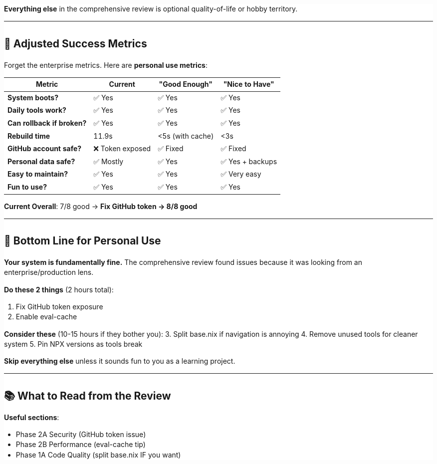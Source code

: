**Everything else** in the comprehensive review is optional quality-of-life or hobby territory.

---

## 🎯 Adjusted Success Metrics

Forget the enterprise metrics. Here are **personal use metrics**:

| Metric | Current | "Good Enough" | "Nice to Have" |
|--------|---------|---------------|----------------|
| **System boots?** | ✅ Yes | ✅ Yes | ✅ Yes |
| **Daily tools work?** | ✅ Yes | ✅ Yes | ✅ Yes |
| **Can rollback if broken?** | ✅ Yes | ✅ Yes | ✅ Yes |
| **Rebuild time** | 11.9s | <5s (with cache) | <3s |
| **GitHub account safe?** | ❌ Token exposed | ✅ Fixed | ✅ Fixed |
| **Personal data safe?** | ✅ Mostly | ✅ Yes | ✅ Yes + backups |
| **Easy to maintain?** | ✅ Yes | ✅ Yes | ✅ Very easy |
| **Fun to use?** | ✅ Yes | ✅ Yes | ✅ Yes |

**Current Overall**: 7/8 good → **Fix GitHub token → 8/8 good**

---

## 🏁 Bottom Line for Personal Use

**Your system is fundamentally fine.** The comprehensive review found issues because it was looking from an enterprise/production lens.

**Do these 2 things** (2 hours total):
1. Fix GitHub token exposure
2. Enable eval-cache

**Consider these** (10-15 hours if they bother you):
3. Split base.nix if navigation is annoying
4. Remove unused tools for cleaner system
5. Pin NPX versions as tools break

**Skip everything else** unless it sounds fun to you as a learning project.

---

## 📚 What to Read from the Review

**Useful sections**:
- Phase 2A Security (GitHub token issue)
- Phase 2B Performance (eval-cache tip)
- Phase 1A Code Quality (split base.nix IF you want)
